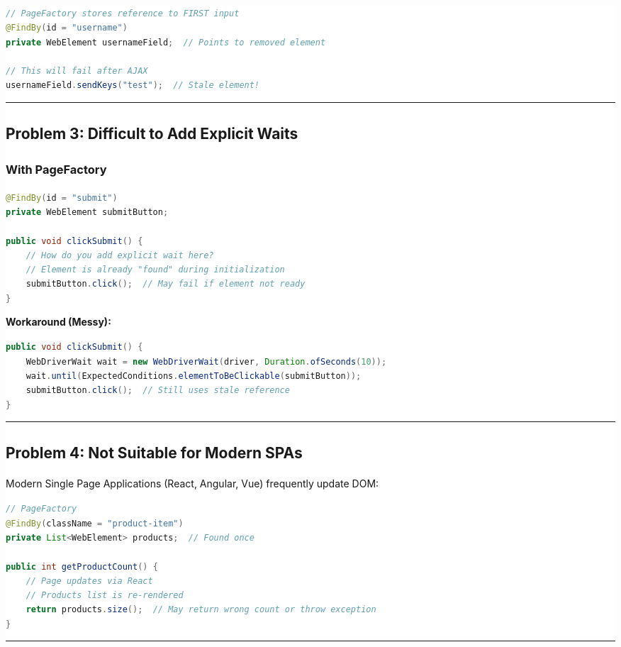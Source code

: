 ```java
// PageFactory stores reference to FIRST input
@FindBy(id = "username")
private WebElement usernameField;  // Points to removed element

// This will fail after AJAX
usernameField.sendKeys("test");  // Stale element!
```

---

## Problem 3: Difficult to Add Explicit Waits

### With PageFactory

```java
@FindBy(id = "submit")
private WebElement submitButton;

public void clickSubmit() {
    // How do you add explicit wait here?
    // Element is already "found" during initialization
    submitButton.click();  // May fail if element not ready
}
```

**Workaround (Messy):**
```java
public void clickSubmit() {
    WebDriverWait wait = new WebDriverWait(driver, Duration.ofSeconds(10));
    wait.until(ExpectedConditions.elementToBeClickable(submitButton));
    submitButton.click();  // Still uses stale reference
}
```

---

## Problem 4: Not Suitable for Modern SPAs

Modern Single Page Applications (React, Angular, Vue) frequently update DOM:

```java
// PageFactory
@FindBy(className = "product-item")
private List<WebElement> products;  // Found once

public int getProductCount() {
    // Page updates via React
    // Products list is re-rendered
    return products.size();  // May return wrong count or throw exception
}
```

---
